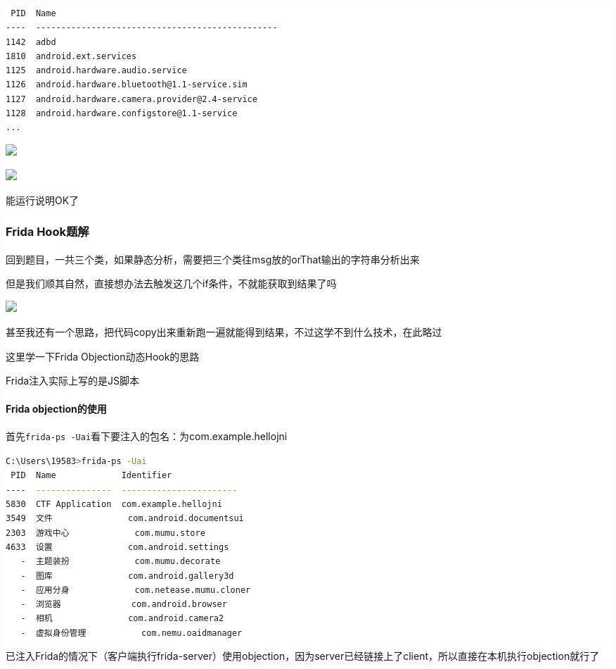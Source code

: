 ```shell
 PID  Name
----  ------------------------------------------------
1142  adbd
1810  android.ext.services
1125  android.hardware.audio.service
1126  android.hardware.bluetooth@1.1-service.sim
1127  android.hardware.camera.provider@2.4-service
1128  android.hardware.configstore@1.1-service
...
```



![](https://typora-202017030217.oss-cn-beijing.aliyuncs.com/typoraimage-20250531184723779.png)

![](https://typora-202017030217.oss-cn-beijing.aliyuncs.com/typoraimage-20250531185246564.png)

能运行说明OK了



### Frida Hook题解

回到题目，一共三个类，如果静态分析，需要把三个类往msg放的orThat输出的字符串分析出来

但是我们顺其自然，直接想办法去触发这几个if条件，不就能获取到结果了吗

![](https://typora-202017030217.oss-cn-beijing.aliyuncs.com/typoraimage-20250601103357087.png)

甚至我还有一个思路，把代码copy出来重新跑一遍就能得到结果，不过这学不到什么技术，在此略过

这里学一下Frida Objection动态Hook的思路

Frida注入实际上写的是JS脚本

#### Frida objection的使用

首先`frida-ps -Uai`看下要注入的包名：为com.example.hellojni

```sh
C:\Users\19583>frida-ps -Uai
 PID  Name             Identifier
----  ---------------  -----------------------
5830  CTF Application  com.example.hellojni
3549  文件               com.android.documentsui
2303  游戏中心             com.mumu.store
4633  设置               com.android.settings
   -  主题装扮             com.mumu.decorate
   -  图库               com.android.gallery3d
   -  应用分身             com.netease.mumu.cloner
   -  浏览器              com.android.browser
   -  相机               com.android.camera2
   -  虚拟身份管理           com.nemu.oaidmanager
```

已注入Frida的情况下（客户端执行frida-server）使用objection，因为server已经链接上了client，所以直接在本机执行objection就行了
